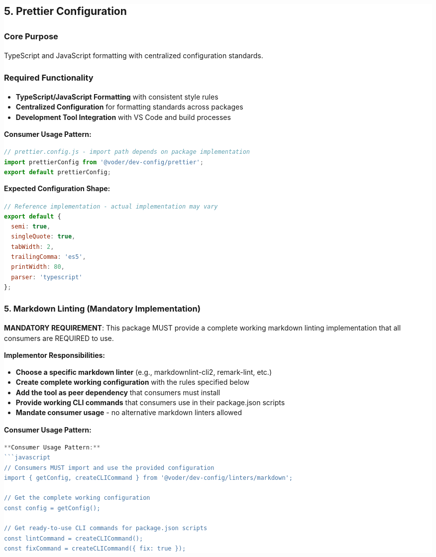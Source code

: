 ## **5. Prettier Configuration**

### **Core Purpose**
TypeScript and JavaScript formatting with centralized configuration standards.

### **Required Functionality**
- **TypeScript/JavaScript Formatting** with consistent style rules
- **Centralized Configuration** for formatting standards across packages
- **Development Tool Integration** with VS Code and build processes

**Consumer Usage Pattern:**
```javascript
// prettier.config.js - import path depends on package implementation
import prettierConfig from '@voder/dev-config/prettier';
export default prettierConfig;
```

**Expected Configuration Shape:**
```javascript
// Reference implementation - actual implementation may vary
export default {
  semi: true,
  singleQuote: true,
  tabWidth: 2,
  trailingComma: 'es5',
  printWidth: 80,
  parser: 'typescript'
};
```

### **5. Markdown Linting (Mandatory Implementation)**

**MANDATORY REQUIREMENT**: This package MUST provide a complete working markdown linting implementation that all consumers are REQUIRED to use.

**Implementor Responsibilities:**
- **Choose a specific markdown linter** (e.g., markdownlint-cli2, remark-lint, etc.)
- **Create complete working configuration** with the rules specified below
- **Add the tool as peer dependency** that consumers must install
- **Provide working CLI commands** that consumers use in their package.json scripts
- **Mandate consumer usage** - no alternative markdown linters allowed

**Consumer Usage Pattern:**
```javascript
**Consumer Usage Pattern:**
```javascript
// Consumers MUST import and use the provided configuration
import { getConfig, createCLICommand } from '@voder/dev-config/linters/markdown';

// Get the complete working configuration
const config = getConfig();

// Get ready-to-use CLI commands for package.json scripts
const lintCommand = createCLICommand();
const fixCommand = createCLICommand({ fix: true });
```
